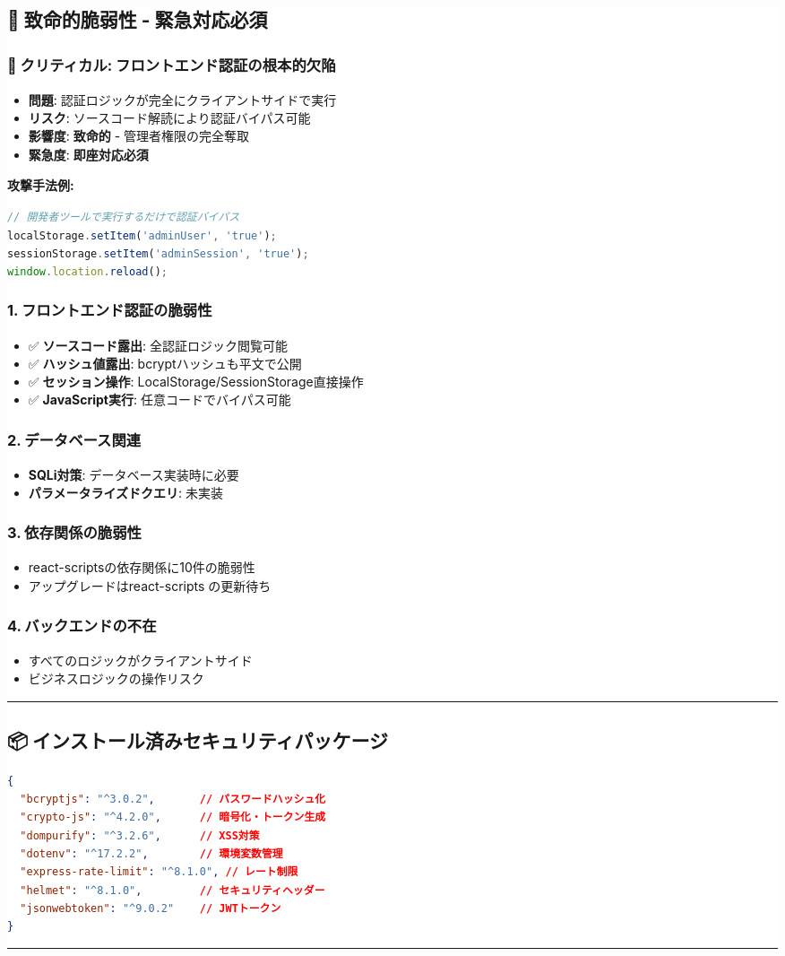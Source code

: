 ## 🔴 **致命的脆弱性 - 緊急対応必須**

### **🚨 クリティカル: フロントエンド認証の根本的欠陥**
- **問題**: 認証ロジックが完全にクライアントサイドで実行
- **リスク**: ソースコード解読により認証バイパス可能
- **影響度**: **致命的** - 管理者権限の完全奪取
- **緊急度**: **即座対応必須**

**攻撃手法例:**
```javascript
// 開発者ツールで実行するだけで認証バイパス
localStorage.setItem('adminUser', 'true');
sessionStorage.setItem('adminSession', 'true');
window.location.reload();
```

### 1. **フロントエンド認証の脆弱性**
- ✅ **ソースコード露出**: 全認証ロジック閲覧可能
- ✅ **ハッシュ値露出**: bcryptハッシュも平文で公開
- ✅ **セッション操作**: LocalStorage/SessionStorage直接操作
- ✅ **JavaScript実行**: 任意コードでバイパス可能

### 2. **データベース関連**
- **SQLi対策**: データベース実装時に必要
- **パラメータライズドクエリ**: 未実装

### 3. **依存関係の脆弱性**
- react-scriptsの依存関係に10件の脆弱性
- アップグレードはreact-scripts の更新待ち

### 4. **バックエンドの不在**
- すべてのロジックがクライアントサイド
- ビジネスロジックの操作リスク

---

## 📦 インストール済みセキュリティパッケージ

```json
{
  "bcryptjs": "^3.0.2",       // パスワードハッシュ化
  "crypto-js": "^4.2.0",      // 暗号化・トークン生成
  "dompurify": "^3.2.6",      // XSS対策
  "dotenv": "^17.2.2",        // 環境変数管理
  "express-rate-limit": "^8.1.0", // レート制限
  "helmet": "^8.1.0",         // セキュリティヘッダー
  "jsonwebtoken": "^9.0.2"    // JWTトークン
}
```

---